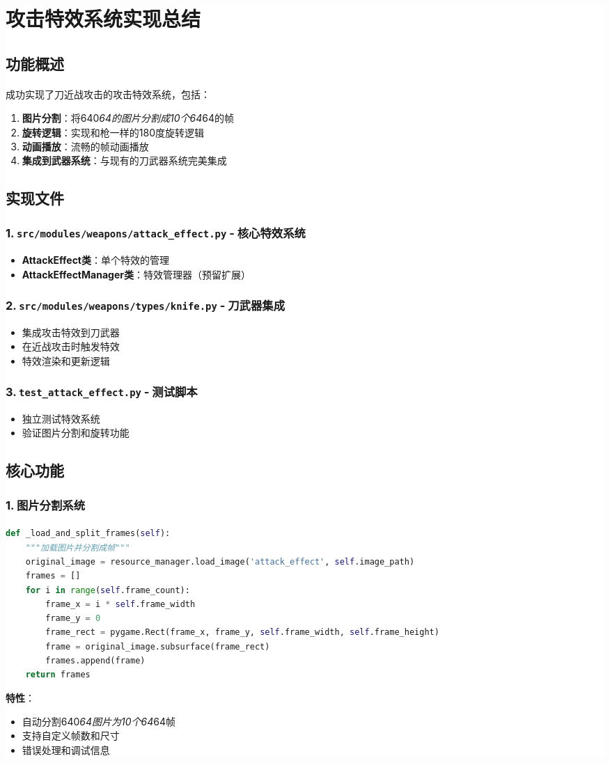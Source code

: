 # 攻击特效系统实现总结

## 功能概述

成功实现了刀近战攻击的攻击特效系统，包括：

1. **图片分割**：将640*64的图片分割成10个64*64的帧
2. **旋转逻辑**：实现和枪一样的180度旋转逻辑
3. **动画播放**：流畅的帧动画播放
4. **集成到武器系统**：与现有的刀武器系统完美集成

## 实现文件

### 1. `src/modules/weapons/attack_effect.py` - 核心特效系统
- **AttackEffect类**：单个特效的管理
- **AttackEffectManager类**：特效管理器（预留扩展）

### 2. `src/modules/weapons/types/knife.py` - 刀武器集成
- 集成攻击特效到刀武器
- 在近战攻击时触发特效
- 特效渲染和更新逻辑

### 3. `test_attack_effect.py` - 测试脚本
- 独立测试特效系统
- 验证图片分割和旋转功能

## 核心功能

### 1. 图片分割系统

```python
def _load_and_split_frames(self):
    """加载图片并分割成帧"""
    original_image = resource_manager.load_image('attack_effect', self.image_path)
    frames = []
    for i in range(self.frame_count):
        frame_x = i * self.frame_width
        frame_y = 0
        frame_rect = pygame.Rect(frame_x, frame_y, self.frame_width, self.frame_height)
        frame = original_image.subsurface(frame_rect)
        frames.append(frame)
    return frames
```

**特性**：
- 自动分割640*64图片为10个64*64帧
- 支持自定义帧数和尺寸
- 错误处理和调试信息
